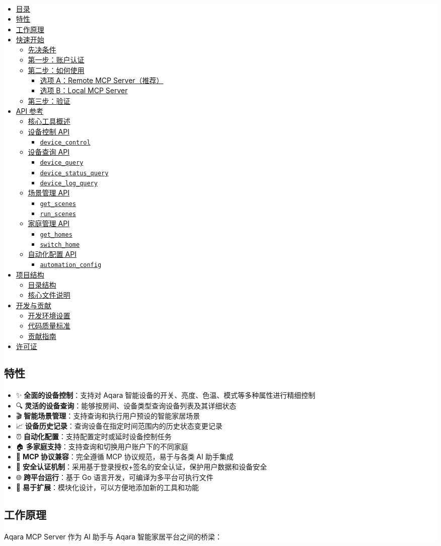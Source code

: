 - [目录](#目录)
- [特性](#特性)
- [工作原理](#工作原理)
- [快速开始](#快速开始)
  - [先决条件](#先决条件)
  - [第一步：账户认证](#第一步账户认证)
  - [第二步：如何使用](#第二步如何使用)
    - [选项 A：Remote MCP Server（推荐）](#选项-aremote-mcp-server推荐)
    - [选项 B：Local MCP Server](#选项-blocal-mcp-server)
  - [第三步：验证](#第三步验证)
- [API 参考](#api-参考)
  - [核心工具概述](#核心工具概述)
  - [设备控制 API](#设备控制-api)
    - [`device_control`](#device_control)
  - [设备查询 API](#设备查询-api)
    - [`device_query`](#device_query)
    - [`device_status_query`](#device_status_query)
    - [`device_log_query`](#device_log_query)
  - [场景管理 API](#场景管理-api)
    - [`get_scenes`](#get_scenes)
    - [`run_scenes`](#run_scenes)
  - [家庭管理 API](#家庭管理-api)
    - [`get_homes`](#get_homes)
    - [`switch_home`](#switch_home)
  - [自动化配置 API](#自动化配置-api)
    - [`automation_config`](#automation_config)
- [项目结构](#项目结构)
  - [目录结构](#目录结构)
  - [核心文件说明](#核心文件说明)
- [开发与贡献](#开发与贡献)
  - [开发环境设置](#开发环境设置)
  - [代码质量标准](#代码质量标准)
  - [贡献指南](#贡献指南)
- [许可证](#许可证)

## 特性

- ✨ **全面的设备控制**：支持对 Aqara 智能设备的开关、亮度、色温、模式等多种属性进行精细控制
- 🔍 **灵活的设备查询**：能够按房间、设备类型查询设备列表及其详细状态
- 🎬 **智能场景管理**：支持查询和执行用户预设的智能家居场景
- 📈 **设备历史记录**：查询设备在指定时间范围内的历史状态变更记录
- ⏰ **自动化配置**：支持配置定时或延时设备控制任务
- 🏠 **多家庭支持**：支持查询和切换用户账户下的不同家庭
- 🔌 **MCP 协议兼容**：完全遵循 MCP 协议规范，易于与各类 AI 助手集成
- 🔐 **安全认证机制**：采用基于登录授权+签名的安全认证，保护用户数据和设备安全
- 🌐 **跨平台运行**：基于 Go 语言开发，可编译为多平台可执行文件
- 🔧 **易于扩展**：模块化设计，可以方便地添加新的工具和功能

## 工作原理

Aqara MCP Server 作为 AI 助手与 Aqara 智能家居平台之间的桥梁：

